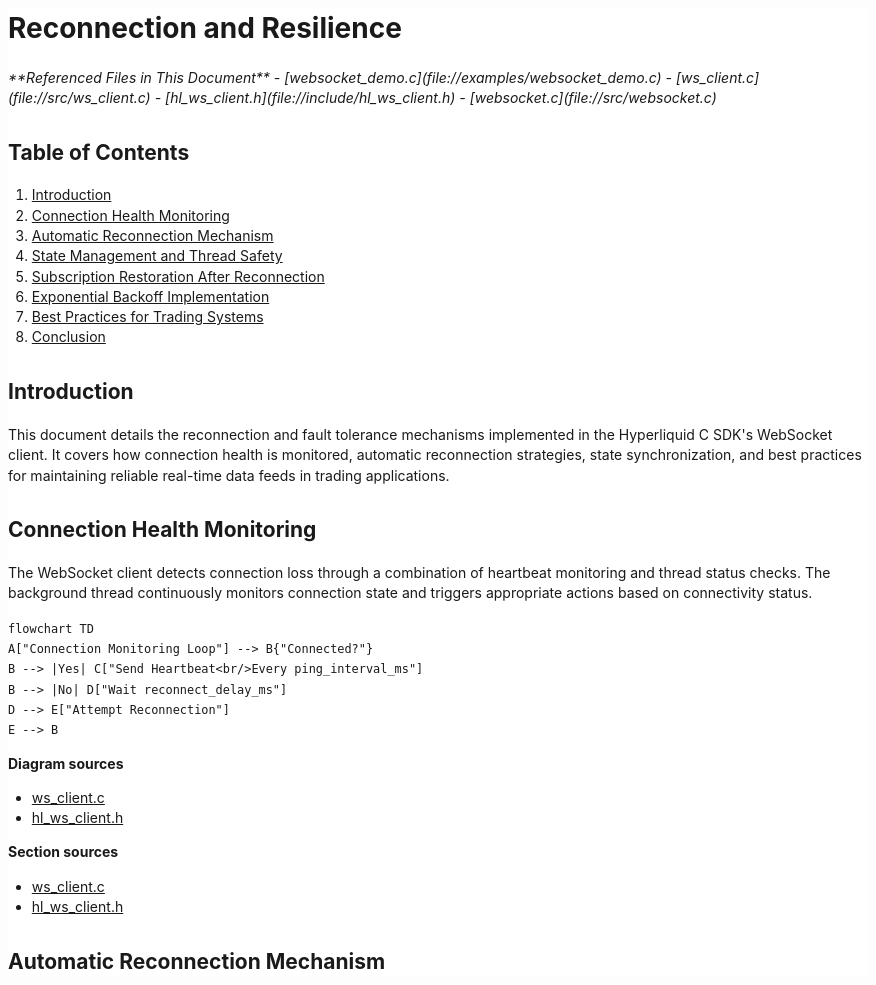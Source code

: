 # Reconnection and Resilience

<cite>
**Referenced Files in This Document**   
- [websocket_demo.c](file://examples/websocket_demo.c)
- [ws_client.c](file://src/ws_client.c)
- [hl_ws_client.h](file://include/hl_ws_client.h)
- [websocket.c](file://src/websocket.c)
</cite>

## Table of Contents
1. [Introduction](#introduction)
2. [Connection Health Monitoring](#connection-health-monitoring)
3. [Automatic Reconnection Mechanism](#automatic-reconnection-mechanism)
4. [State Management and Thread Safety](#state-management-and-thread-safety)
5. [Subscription Restoration After Reconnection](#subscription-restoration-after-reconnection)
6. [Exponential Backoff Implementation](#exponential-backoff-implementation)
7. [Best Practices for Trading Systems](#best-practices-for-trading-systems)
8. [Conclusion](#conclusion)

## Introduction
This document details the reconnection and fault tolerance mechanisms implemented in the Hyperliquid C SDK's WebSocket client. It covers how connection health is monitored, automatic reconnection strategies, state synchronization, and best practices for maintaining reliable real-time data feeds in trading applications.

## Connection Health Monitoring

The WebSocket client detects connection loss through a combination of heartbeat monitoring and thread status checks. The background thread continuously monitors connection state and triggers appropriate actions based on connectivity status.

```mermaid
flowchart TD
A["Connection Monitoring Loop"] --> B{"Connected?"}
B --> |Yes| C["Send Heartbeat<br/>Every ping_interval_ms"]
B --> |No| D["Wait reconnect_delay_ms"]
D --> E["Attempt Reconnection"]
E --> B
```

**Diagram sources**
- [ws_client.c](file://src/ws_client.c#L33-L51)
- [hl_ws_client.h](file://include/hl_ws_client.h#L40-L44)

**Section sources**
- [ws_client.c](file://src/ws_client.c#L33-L51)
- [hl_ws_client.h](file://include/hl_ws_client.h#L40-L44)

## Automatic Reconnection Mechanism
